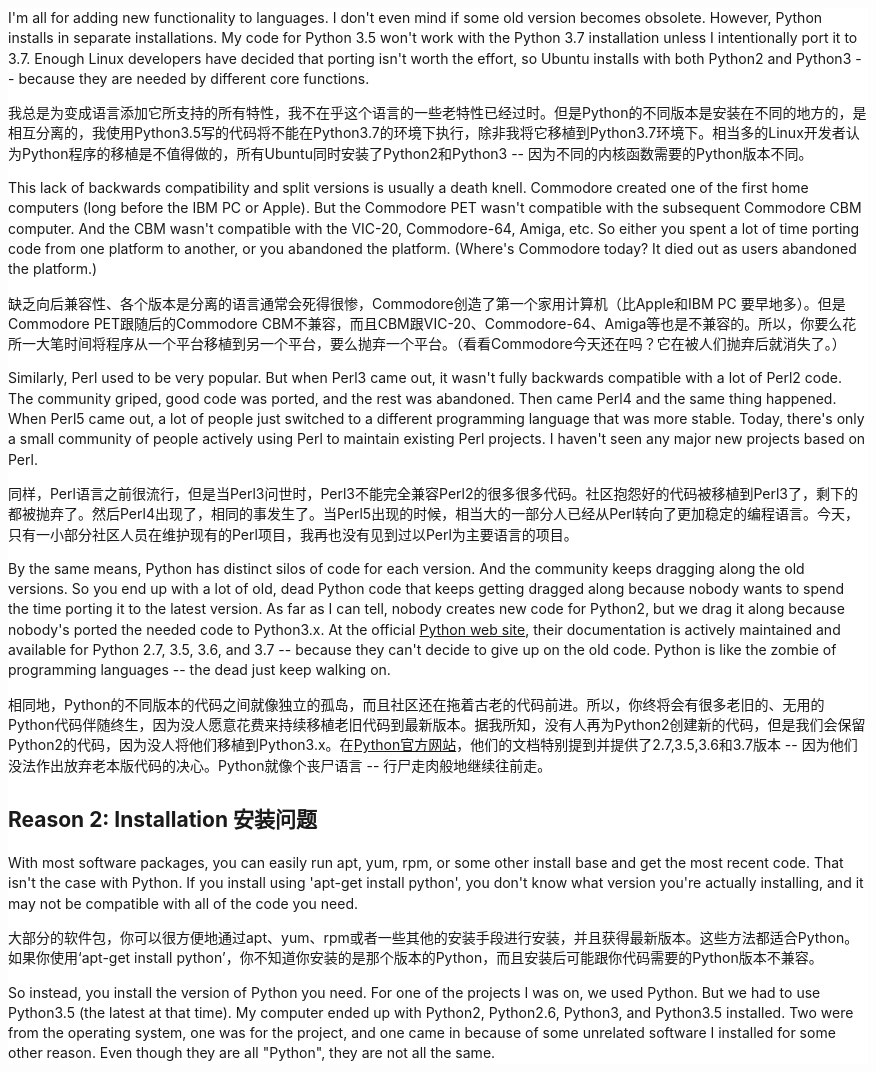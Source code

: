 I'm all for adding new functionality to languages. I don't even mind if some old version becomes obsolete. However, Python installs in separate installations. My code for Python 3.5 won't work with the Python 3.7 installation unless I intentionally port it to 3.7. Enough Linux developers have decided that porting isn't worth the effort, so Ubuntu installs with both Python2 and Python3 -- because they are needed by different core functions.

我总是为变成语言添加它所支持的所有特性，我不在乎这个语言的一些老特性已经过时。但是Python的不同版本是安装在不同的地方的，是相互分离的，我使用Python3.5写的代码将不能在Python3.7的环境下执行，除非我将它移植到Python3.7环境下。相当多的Linux开发者认为Python程序的移植是不值得做的，所有Ubuntu同时安装了Python2和Python3 -- 因为不同的内核函数需要的Python版本不同。

This lack of backwards compatibility and split versions is usually a death knell. Commodore created one of the first home computers (long before the IBM PC or Apple). But the Commodore PET wasn't compatible with the subsequent Commodore CBM computer. And the CBM wasn't compatible with the VIC-20, Commodore-64, Amiga, etc. So either you spent a lot of time porting code from one platform to another, or you abandoned the platform. (Where's Commodore today? It died out as users abandoned the platform.)

缺乏向后兼容性、各个版本是分离的语言通常会死得很惨，Commodore创造了第一个家用计算机（比Apple和IBM PC
要早地多）。但是Commodore PET跟随后的Commodore CBM不兼容，而且CBM跟VIC-20、Commodore-64、Amiga等也是不兼容的。所以，你要么花所一大笔时间将程序从一个平台移植到另一个平台，要么抛弃一个平台。（看看Commodore今天还在吗？它在被人们抛弃后就消失了。）

Similarly, Perl used to be very popular. But when Perl3 came out, it wasn't fully backwards compatible with a lot of Perl2 code. The community griped, good code was ported, and the rest was abandoned. Then came Perl4 and the same thing happened. When Perl5 came out, a lot of people just switched to a different programming language that was more stable. Today, there's only a small community of people actively using Perl to maintain existing Perl projects. I haven't seen any major new projects based on Perl.

同样，Perl语言之前很流行，但是当Perl3问世时，Perl3不能完全兼容Perl2的很多很多代码。社区抱怨好的代码被移植到Perl3了，剩下的都被抛弃了。然后Perl4出现了，相同的事发生了。当Perl5出现的时候，相当大的一部分人已经从Perl转向了更加稳定的编程语言。今天，只有一小部分社区人员在维护现有的Perl项目，我再也没有见到过以Perl为主要语言的项目。

By the same means, Python has distinct silos of code for each version. And the community keeps dragging along the old versions. So you end up with a lot of old, dead Python code that keeps getting dragged along because nobody wants to spend the time porting it to the latest version. As far as I can tell, nobody creates new code for Python2, but we drag it along because nobody's ported the needed code to Python3.x. At the official [Python web site][3], their documentation is actively maintained and available for Python 2.7, 3.5, 3.6, and 3.7 -- because they can't decide to give up on the old code. Python is like the zombie of programming languages -- the dead just keep walking on.

相同地，Python的不同版本的代码之间就像独立的孤岛，而且社区还在拖着古老的代码前进。所以，你终将会有很多老旧的、无用的Python代码伴随终生，因为没人愿意花费来持续移植老旧代码到最新版本。据我所知，没有人再为Python2创建新的代码，但是我们会保留Python2的代码，因为没人将他们移植到Python3.x。在[Python官方网站][3]，他们的文档特别提到并提供了2.7,3.5,3.6和3.7版本 -- 因为他们没法作出放弃老本版代码的决心。Python就像个丧尸语言 -- 行尸走肉般地继续往前走。

## Reason 2: Installation 安装问题

With most software packages, you can easily run apt, yum, rpm, or some other install base and get the most recent code. That isn't the case with Python. If you install using 'apt-get install python', you don't know what version you're actually installing, and it may not be compatible with all of the code you need.

大部分的软件包，你可以很方便地通过apt、yum、rpm或者一些其他的安装手段进行安装，并且获得最新版本。这些方法都适合Python。如果你使用‘apt-get install python’，你不知道你安装的是那个版本的Python，而且安装后可能跟你代码需要的Python版本不兼容。

So instead, you install the version of Python you need. For one of the projects I was on, we used Python. But we had to use Python3.5 (the latest at that time). My computer ended up with Python2, Python2.6, Python3, and Python3.5 installed. Two were from the operating system, one was for the project, and one came in because of some unrelated software I installed for some other reason. Even though they are all "Python", they are not all the same.


[1]: http://www.ruanyifeng.com/blog/2019/01/weekly-issue-39.html
[2]: https://www.hackerfactor.com/blog/index.php?/archives/825-8-Reasons-Python-Sucks.html
[3]: https://docs.python.org/3/
[4]: https://docs.python-guide.org/dev/virtualenvs/
[5]: https://www.bleepingcomputer.com/news/security/backdoored-python-library-caught-stealing-ssh-credentials/
[6]: https://www.infoq.com/news/2018/05/npm-getcookies-backdoor
[7]: https://www.hackerfactor.com/blog/index.php?/archives/415-Open-Source-Sucks.html
[8]: https://www.learncpp.com/cpp-tutorial/4-2a-why-global-variables-are-evil/
[9]: https://www.quora.com/Is-it-a-bad-practice-to-use-global-variables-in-any-programming-language
[10]: https://www.urbandictionary.com/define.php?term=Free%20Pony